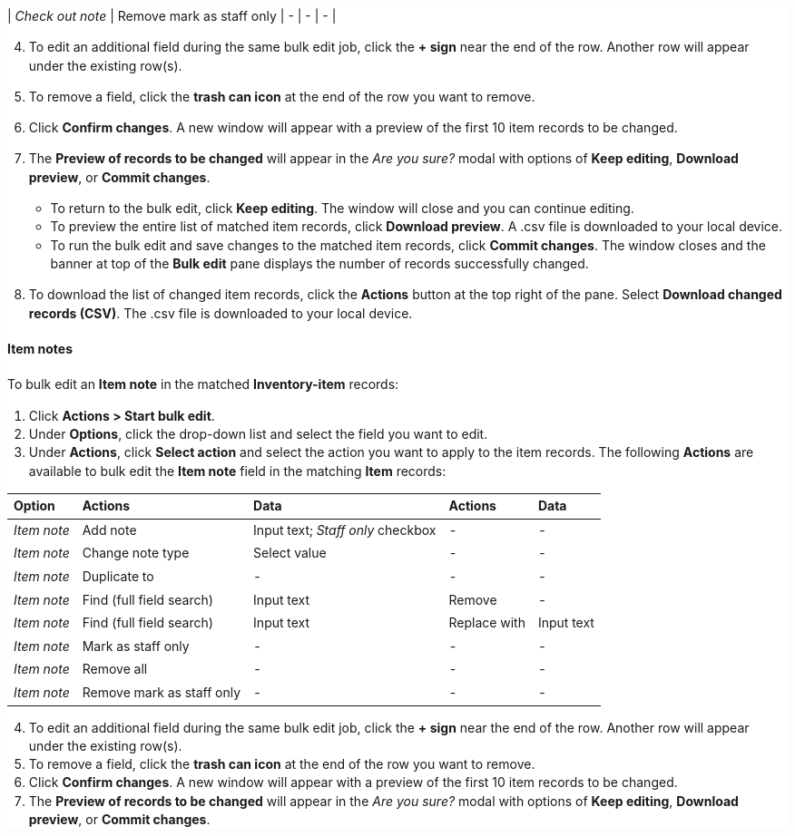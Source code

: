 | *Check out note* | Remove mark as staff only | - | - | - |

4. To edit an additional field during the same bulk edit job, click the **+ sign** near the end of the row. Another row will appear under the existing row(s).
5. To remove a field, click the **trash can icon** at the end of the row you want to remove.
6. Click **Confirm changes**. A new window will appear with a preview of the first 10 item records to be changed.
7. The **Preview of records to be changed** will appear in the *Are you sure?* modal with options of **Keep editing**, **Download preview**, or **Commit changes**.
   
   - To return to the bulk edit, click **Keep editing**. The window will close and you can continue editing.
   - To preview the entire list of matched item records, click **Download preview**. A .csv file is downloaded to your local device.
   - To run the bulk edit and save changes to the matched item records, click **Commit changes**. The window closes and the banner at top of the **Bulk edit** pane displays the number of records successfully changed.

8. To download the list of changed item records, click the **Actions** button at the top right of the pane. Select **Download changed records (CSV)**. The .csv file is downloaded to your local device.


#### Item notes

To bulk edit an **Item note** in the matched **Inventory-item** records:

1. Click **Actions \> Start bulk edit**.
2. Under **Options**, click the drop-down list and select the field you want to edit.
3. Under **Actions**, click **Select action** and select the action you want to apply to the item records. The following **Actions** are available to bulk edit the **Item note** field in the matching **Item** records:

| Option | Actions | Data | Actions | Data |
| :----- | :----- | :----- | :----- | :----- | 
| *Item note* | Add note | Input text; *Staff only* checkbox | - | - |
| *Item note* | Change note type | Select value | - | - |
| *Item note* | Duplicate to | - | - | - |
| *Item note* | Find (full field search) | Input text | Remove | - |
| *Item note* | Find (full field search) | Input text | Replace with | Input text |
| *Item note* | Mark as staff only | - | - | - |
| *Item note* | Remove all | - | - | - |
| *Item note* | Remove mark as staff only | - | - | - |

4. To edit an additional field during the same bulk edit job, click the **+ sign** near the end of the row. Another row will appear under the existing row(s).
5. To remove a field, click the **trash can icon** at the end of the row you want to remove.
6. Click **Confirm changes**. A new window will appear with a preview of the first 10 item records to be changed.
7. The **Preview of records to be changed** will appear in the *Are you sure?* modal with options of **Keep editing**, **Download preview**, or **Commit changes**.
   